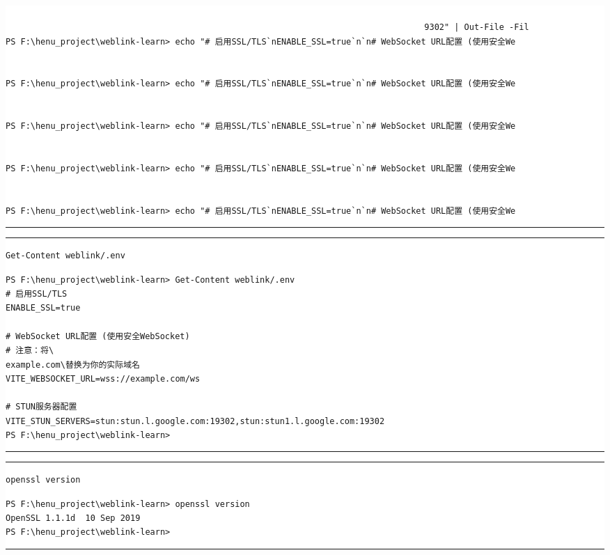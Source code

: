 ```

                                                                                    9302" | Out-File -Fil
PS F:\henu_project\weblink-learn> echo "# 启用SSL/TLS`nENABLE_SSL=true`n`n# WebSocket URL配置 (使用安全We


PS F:\henu_project\weblink-learn> echo "# 启用SSL/TLS`nENABLE_SSL=true`n`n# WebSocket URL配置 (使用安全We


PS F:\henu_project\weblink-learn> echo "# 启用SSL/TLS`nENABLE_SSL=true`n`n# WebSocket URL配置 (使用安全We


PS F:\henu_project\weblink-learn> echo "# 启用SSL/TLS`nENABLE_SSL=true`n`n# WebSocket URL配置 (使用安全We


PS F:\henu_project\weblink-learn> echo "# 启用SSL/TLS`nENABLE_SSL=true`n`n# WebSocket URL配置 (使用安全We
```

---

<no message>

---

```bash
Get-Content weblink/.env
```

```
PS F:\henu_project\weblink-learn> Get-Content weblink/.env
# 启用SSL/TLS
ENABLE_SSL=true

# WebSocket URL配置 (使用安全WebSocket)
# 注意：将\
example.com\替换为你的实际域名
VITE_WEBSOCKET_URL=wss://example.com/ws

# STUN服务器配置
VITE_STUN_SERVERS=stun:stun.l.google.com:19302,stun:stun1.l.google.com:19302
PS F:\henu_project\weblink-learn>
```

---

<no message>

---

```bash
openssl version
```

```
PS F:\henu_project\weblink-learn> openssl version
OpenSSL 1.1.1d  10 Sep 2019
PS F:\henu_project\weblink-learn>
```

---